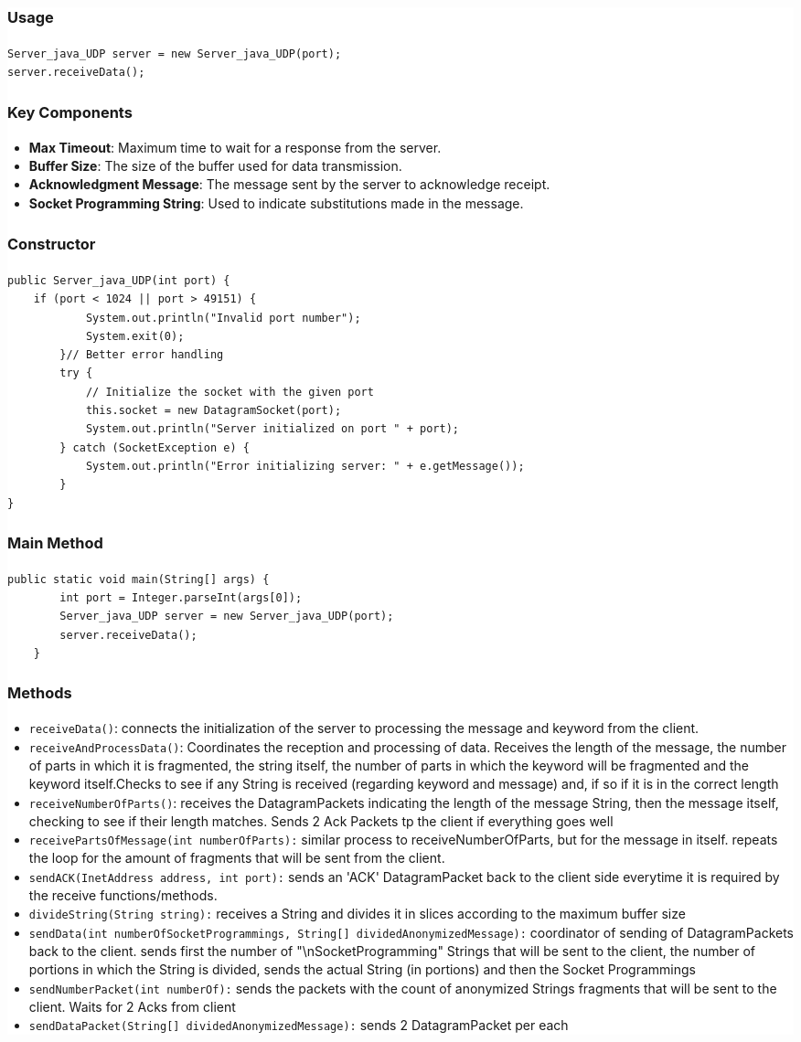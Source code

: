 <h3>Usage</h3>
<pre><code>Server_java_UDP server = new Server_java_UDP(port);
server.receiveData();
</code></pre>

<h3>Key Components</h3>
<ul>
    <li><strong>Max Timeout</strong>: Maximum time to wait for a response from the server.</li>
    <li><strong>Buffer Size</strong>: The size of the buffer used for data transmission.</li>
    <li><strong>Acknowledgment Message</strong>: The message sent by the server to acknowledge receipt.</li>
    <li><strong>Socket Programming String</strong>: Used to indicate substitutions made in the message.</li>
</ul>

<h3>Constructor</h3>
<pre><code>public Server_java_UDP(int port) {
    if (port < 1024 || port > 49151) {
            System.out.println("Invalid port number");
            System.exit(0);
        }// Better error handling
        try {
            // Initialize the socket with the given port
            this.socket = new DatagramSocket(port);
            System.out.println("Server initialized on port " + port);
        } catch (SocketException e) {
            System.out.println("Error initializing server: " + e.getMessage());
        }
}
</code></pre>

<h3>Main Method</h3>
<pre><code>public static void main(String[] args) {
        int port = Integer.parseInt(args[0]);
        Server_java_UDP server = new Server_java_UDP(port);
        server.receiveData();
    }
</code></pre>

<h3>Methods</h3>
<ul>
    <li><code>receiveData()</code>: connects the initialization of the server to processing the message and keyword from the client.</li>
    <li><code>receiveAndProcessData()</code>: Coordinates the reception and processing of data. Receives the length of the message, the number of parts in which it is fragmented, the string itself, the number of parts in which the keyword will be fragmented and the keyword itself.Checks to see if any String is received (regarding keyword and message) and, if so if it is in the correct length</li>
    <li><code>receiveNumberOfParts()</code>: receives the DatagramPackets indicating the length of the message String, then the message itself, checking to see if their length matches. Sends 2 Ack Packets tp the client if everything goes well</li>
    <li><code>receivePartsOfMessage(int numberOfParts):</code> similar process to receiveNumberOfParts, but for the message in itself. repeats the loop for the amount of fragments that will be sent from the client.</li>
    <li><code>sendACK(InetAddress address, int port):</code> sends an 'ACK' DatagramPacket back to the client side everytime it is required by the receive functions/methods.</li>
    <li><code>divideString(String string):</code> receives a String and divides it in slices according to the maximum buffer size</li>
    <li><code>sendData(int numberOfSocketProgrammings, String[] dividedAnonymizedMessage):</code> coordinator of sending of DatagramPackets back to the client. sends first the number of "\nSocketProgramming" Strings that will be sent to the client, the number of portions in which the String is divided, sends the actual String (in portions) and then the Socket Programmings</li>
    <li><code>sendNumberPacket(int numberOf):</code> sends the packets with the count of anonymized Strings fragments that will be sent to the client. Waits for 2 Acks from client</li>
    <li><code>sendDataPacket(String[] dividedAnonymizedMessage):</code> sends 2 DatagramPacket per each
